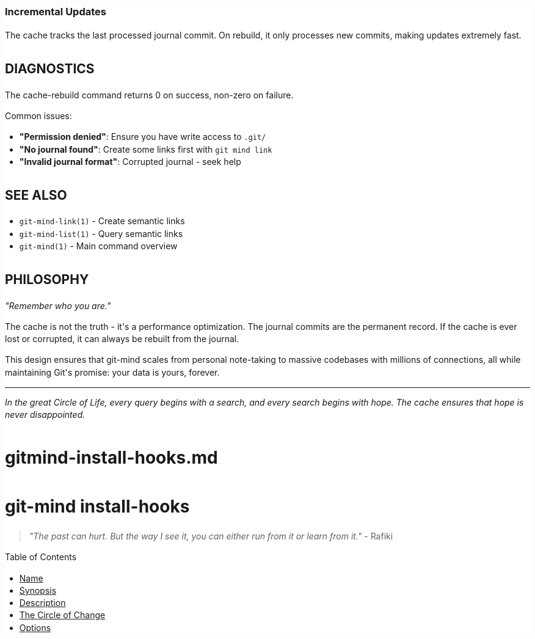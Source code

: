 ### Incremental Updates

The cache tracks the last processed journal commit. On rebuild, it only processes new commits, making updates extremely fast.

## DIAGNOSTICS

The cache-rebuild command returns 0 on success, non-zero on failure.

Common issues:

- __"Permission denied"__: Ensure you have write access to `.git/`
- __"No journal found"__: Create some links first with `git mind link`
- __"Invalid journal format"__: Corrupted journal - seek help

## SEE ALSO

- `git-mind-link(1)` - Create semantic links
- `git-mind-list(1)` - Query semantic links  
- `git-mind(1)` - Main command overview

## PHILOSOPHY

_"Remember who you are."_

The cache is not the truth - it's a performance optimization. The journal commits are the permanent record. If the cache is ever lost or corrupted, it can always be rebuilt from the journal.

This design ensures that git-mind scales from personal note-taking to massive codebases with millions of connections, all while maintaining Git's promise: your data is yours, forever.

---

_In the great Circle of Life, every query begins with a search, and every search begins with hope. The cache ensures that hope is never disappointed._

# gitmind-install-hooks.md



# git-mind install-hooks

> _"The past can hurt. But the way I see it, you can either run from it or learn from it."_ - Rafiki

Table of Contents

- [Name](#name)
- [Synopsis](#synopsis)
- [Description](#description)
- [The Circle of Change](#the-circle-of-change)
- [Options](#options)
